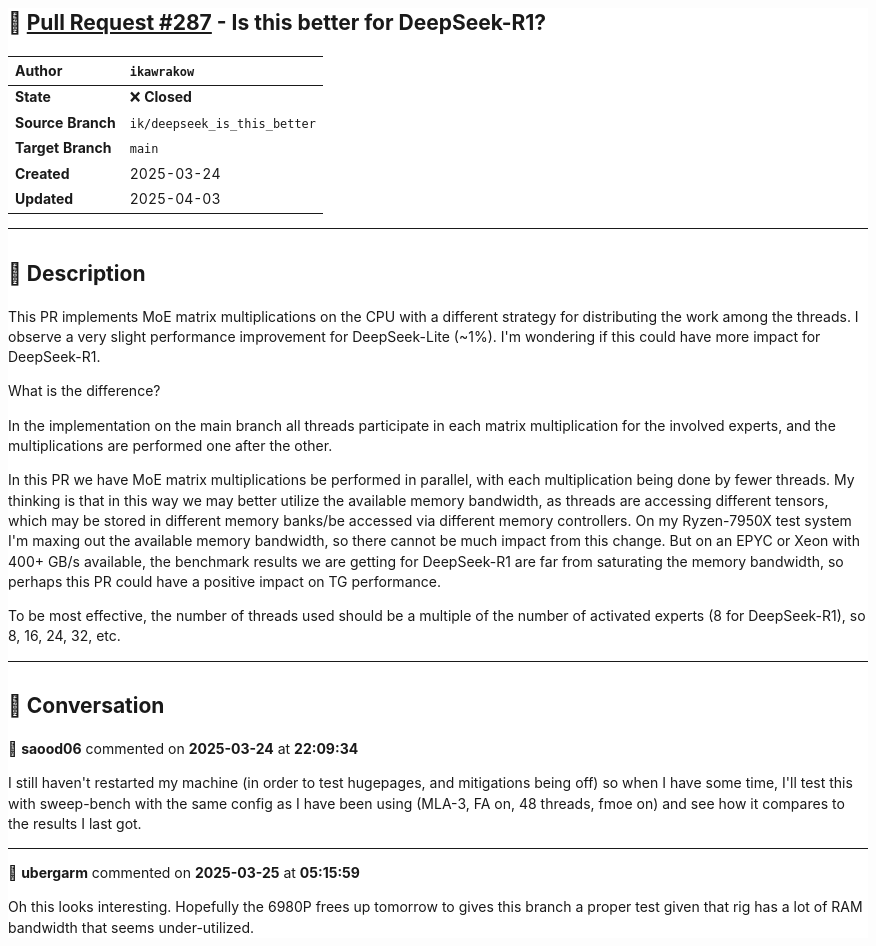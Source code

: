 ## 🔀 [Pull Request #287](https://github.com/ikawrakow/ik_llama.cpp/pull/287) - Is this better for DeepSeek-R1?

| **Author** | `ikawrakow` |
| :--- | :--- |
| **State** | ❌ **Closed** |
| **Source Branch** | `ik/deepseek_is_this_better` |
| **Target Branch** | `main` |
| **Created** | 2025-03-24 |
| **Updated** | 2025-04-03 |

---

## 📄 Description

This PR implements MoE matrix multiplications on the CPU with a different strategy for distributing the work among the threads. I observe a very slight performance improvement for DeepSeek-Lite (~1%). I'm wondering if this could have more impact for DeepSeek-R1.

What is the difference?

In the implementation on the main branch all threads participate in each matrix multiplication for the involved experts, and the multiplications are performed one after the other.

In this PR we have MoE matrix multiplications be performed in parallel, with each multiplication being done by fewer threads. My thinking is that in this way we may better utilize the available memory bandwidth, as threads are accessing different tensors, which may be stored in different memory banks/be accessed via different memory controllers. On my Ryzen-7950X test system I'm maxing out the available memory bandwidth, so there cannot be much impact from this change. But on an EPYC or Xeon with 400+ GB/s available, the benchmark results we are getting for DeepSeek-R1 are far from saturating the memory bandwidth, so perhaps this PR could have a positive impact on TG performance.

To be most effective, the number of threads used should be a multiple of the number of activated experts (8 for DeepSeek-R1), so 8, 16, 24, 32, etc.

---

## 💬 Conversation

👤 **saood06** commented on **2025-03-24** at **22:09:34**

I still haven't restarted my machine (in order to test hugepages, and mitigations being off) so when I have some time, I'll test this with sweep-bench with the same config as I have been using (MLA-3, FA on, 48 threads, fmoe on) and see how it compares to the results I last got.

---

👤 **ubergarm** commented on **2025-03-25** at **05:15:59**

Oh this looks interesting. Hopefully the 6980P frees up tomorrow to gives this branch a proper test given that rig has a lot of RAM bandwidth that seems under-utilized.
